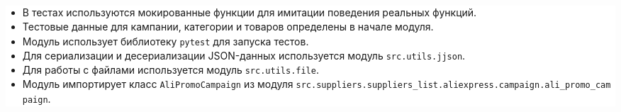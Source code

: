 - В тестах используются мокированные функции для имитации поведения реальных функций.
- Тестовые данные для кампании, категории и товаров определены в начале модуля.
- Модуль использует библиотеку `pytest` для запуска тестов.
- Для сериализации и десериализации JSON-данных используется модуль `src.utils.jjson`.
- Для работы с файлами используется модуль `src.utils.file`.
- Модуль импортирует класс `AliPromoCampaign` из модуля `src.suppliers.suppliers_list.aliexpress.campaign.ali_promo_campaign`.